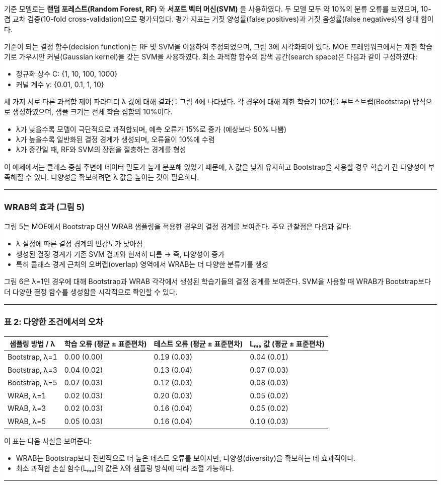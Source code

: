 기준 모델로는 **랜덤 포레스트(Random Forest, RF)** 와 **서포트 벡터 머신(SVM)** 을 사용하였다. 두 모델 모두 약 10%의 분류 오류를 보였으며, 10-겹 교차 검증(10-fold cross-validation)으로 평가되었다. 평가 지표는 거짓 양성률(false positives)과 거짓 음성률(false negatives)의 상대 합이다.

기준이 되는 결정 함수(decision function)는 RF 및 SVM을 이용하여 추정되었으며, 그림 3에 시각화되어 있다. MOE 프레임워크에서는 제한 학습기로 가우시안 커널(Gaussian kernel)을 갖는 SVM을 사용하였다. 최소 과적합 함수의 탐색 공간(search space)은 다음과 같이 구성하였다:

* 정규화 상수 C: {1, 10, 100, 1000}
* 커널 계수 γ: {0.01, 0.1, 1, 10}

세 가지 서로 다른 과적합 제어 파라미터 λ 값에 대해 결과를 그림 4에 나타냈다. 각 경우에 대해 제한 학습기 10개를 부트스트랩(Bootstrap) 방식으로 생성하였으며, 샘플 크기는 전체 학습 집합의 10%이다.

* λ가 낮을수록 모델이 극단적으로 과적합되며, 예측 오류가 15%로 증가 (예상보다 50% 나쁨)
* λ가 높을수록 일반화된 결정 경계가 생성되며, 오류율이 10%에 수렴
* λ가 중간일 때, RF와 SVM의 장점을 절충하는 경계를 형성

이 예제에서는 클래스 중심 주변에 데이터 밀도가 높게 분포해 있었기 때문에, λ 값을 낮게 유지하고 Bootstrap을 사용할 경우 학습기 간 다양성이 부족해질 수 있다. 다양성을 확보하려면 λ 값을 높이는 것이 필요하다.

---

### WRAB의 효과 (그림 5)

그림 5는 MOE에서 Bootstrap 대신 WRAB 샘플링을 적용한 경우의 결정 경계를 보여준다. 주요 관찰점은 다음과 같다:

* λ 설정에 따른 결정 경계의 민감도가 낮아짐
* 생성된 결정 경계가 기존 SVM 결과와 현저히 다름 → 즉, 다양성이 증가
* 특히 클래스 경계 근처의 오버랩(overlap) 영역에서 WRAB는 더 다양한 분류기를 생성

그림 6은 λ=1인 경우에 대해 Bootstrap과 WRAB 각각에서 생성된 학습기들의 결정 경계를 보여준다. SVM을 사용할 때 WRAB가 Bootstrap보다 더 다양한 결정 함수를 생성함을 시각적으로 확인할 수 있다.

---

### 표 2: 다양한 조건에서의 오차

| 샘플링 방법 / λ     | 학습 오류 (평균 ± 표준편차) | 테스트 오류 (평균 ± 표준편차) | Lₘₒ 값 (평균 ± 표준편차) |
| -------------- | ----------------- | ------------------ | ----------------- |
| Bootstrap, λ=1 | 0.00 (0.00)       | 0.19 (0.03)        | 0.04 (0.01)       |
| Bootstrap, λ=3 | 0.04 (0.02)       | 0.13 (0.04)        | 0.07 (0.03)       |
| Bootstrap, λ=5 | 0.07 (0.03)       | 0.12 (0.03)        | 0.08 (0.03)       |
| WRAB, λ=1      | 0.02 (0.03)       | 0.20 (0.03)        | 0.05 (0.02)       |
| WRAB, λ=3      | 0.02 (0.03)       | 0.16 (0.04)        | 0.05 (0.02)       |
| WRAB, λ=5      | 0.05 (0.03)       | 0.16 (0.04)        | 0.10 (0.03)       |

이 표는 다음 사실을 보여준다:

* WRAB는 Bootstrap보다 전반적으로 더 높은 테스트 오류를 보이지만, 다양성(diversity)을 확보하는 데 효과적이다.
* 최소 과적합 손실 함수(Lₘₒ)의 값은 λ와 샘플링 방식에 따라 조절 가능하다.

---
